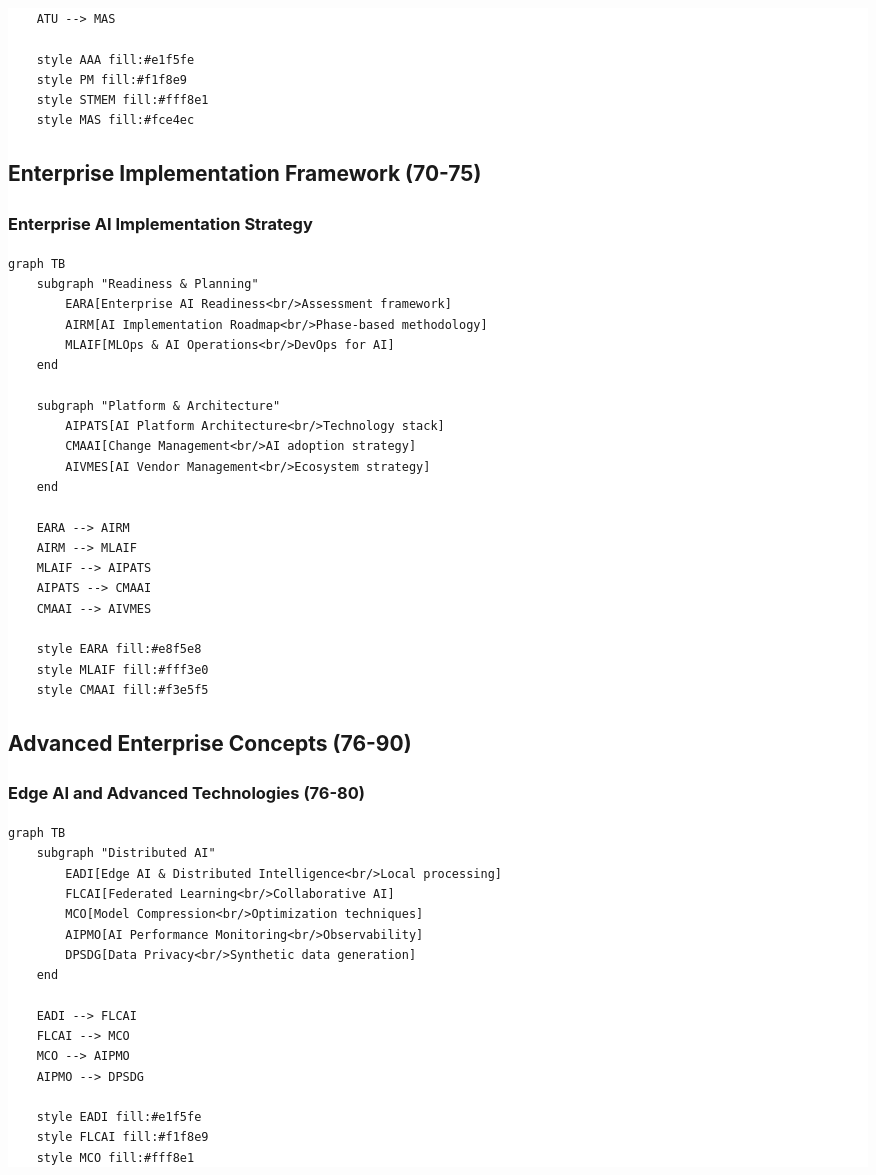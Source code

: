 ```mermaid
    ATU --> MAS
    
    style AAA fill:#e1f5fe
    style PM fill:#f1f8e9
    style STMEM fill:#fff8e1
    style MAS fill:#fce4ec
```

## Enterprise Implementation Framework (70-75)

### Enterprise AI Implementation Strategy
```mermaid
graph TB
    subgraph "Readiness & Planning"
        EARA[Enterprise AI Readiness<br/>Assessment framework]
        AIRM[AI Implementation Roadmap<br/>Phase-based methodology]
        MLAIF[MLOps & AI Operations<br/>DevOps for AI]
    end
    
    subgraph "Platform & Architecture"
        AIPATS[AI Platform Architecture<br/>Technology stack]
        CMAAI[Change Management<br/>AI adoption strategy]
        AIVMES[AI Vendor Management<br/>Ecosystem strategy]
    end
    
    EARA --> AIRM
    AIRM --> MLAIF
    MLAIF --> AIPATS
    AIPATS --> CMAAI
    CMAAI --> AIVMES
    
    style EARA fill:#e8f5e8
    style MLAIF fill:#fff3e0
    style CMAAI fill:#f3e5f5
```

## Advanced Enterprise Concepts (76-90)

### Edge AI and Advanced Technologies (76-80)
```mermaid
graph TB
    subgraph "Distributed AI"
        EADI[Edge AI & Distributed Intelligence<br/>Local processing]
        FLCAI[Federated Learning<br/>Collaborative AI]
        MCO[Model Compression<br/>Optimization techniques]
        AIPMO[AI Performance Monitoring<br/>Observability]
        DPSDG[Data Privacy<br/>Synthetic data generation]
    end
    
    EADI --> FLCAI
    FLCAI --> MCO
    MCO --> AIPMO
    AIPMO --> DPSDG
    
    style EADI fill:#e1f5fe
    style FLCAI fill:#f1f8e9
    style MCO fill:#fff8e1
```
